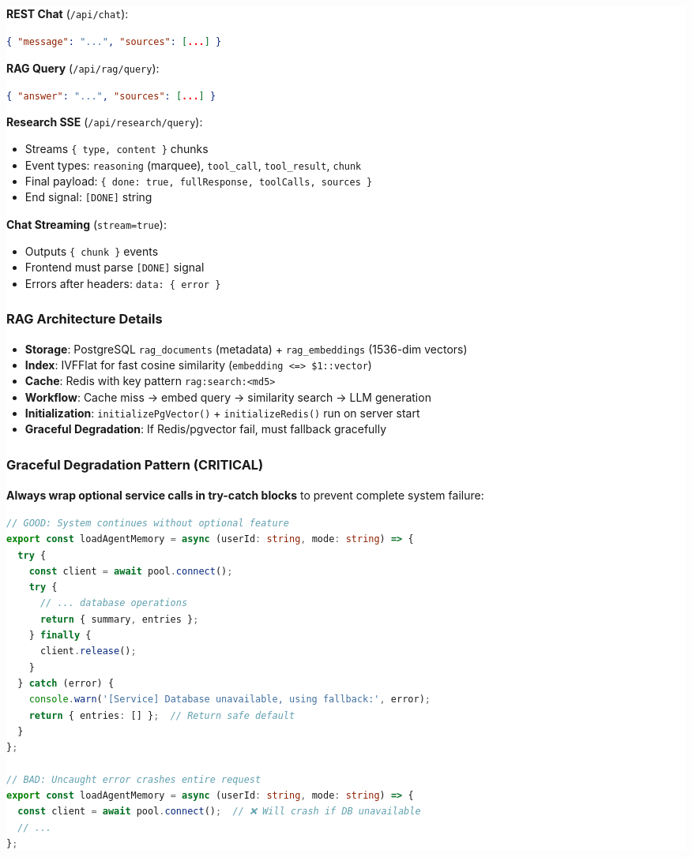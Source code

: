 **REST Chat** (`/api/chat`):
```json
{ "message": "...", "sources": [...] }
```

**RAG Query** (`/api/rag/query`):
```json
{ "answer": "...", "sources": [...] }
```

**Research SSE** (`/api/research/query`):
- Streams `{ type, content }` chunks
- Event types: `reasoning` (marquee), `tool_call`, `tool_result`, `chunk`
- Final payload: `{ done: true, fullResponse, toolCalls, sources }`
- End signal: `[DONE]` string

**Chat Streaming** (`stream=true`):
- Outputs `{ chunk }` events
- Frontend must parse `[DONE]` signal
- Errors after headers: `data: { error }`

### RAG Architecture Details
- **Storage**: PostgreSQL `rag_documents` (metadata) + `rag_embeddings` (1536-dim vectors)
- **Index**: IVFFlat for fast cosine similarity (`embedding <=> $1::vector`)
- **Cache**: Redis with key pattern `rag:search:<md5>`
- **Workflow**: Cache miss → embed query → similarity search → LLM generation
- **Initialization**: `initializePgVector()` + `initializeRedis()` run on server start
- **Graceful Degradation**: If Redis/pgvector fail, must fallback gracefully

### Graceful Degradation Pattern (CRITICAL)
**Always wrap optional service calls in try-catch blocks** to prevent complete system failure:

```typescript
// GOOD: System continues without optional feature
export const loadAgentMemory = async (userId: string, mode: string) => {
  try {
    const client = await pool.connect();
    try {
      // ... database operations
      return { summary, entries };
    } finally {
      client.release();
    }
  } catch (error) {
    console.warn('[Service] Database unavailable, using fallback:', error);
    return { entries: [] };  // Return safe default
  }
};

// BAD: Uncaught error crashes entire request
export const loadAgentMemory = async (userId: string, mode: string) => {
  const client = await pool.connect();  // ❌ Will crash if DB unavailable
  // ...
};
```
